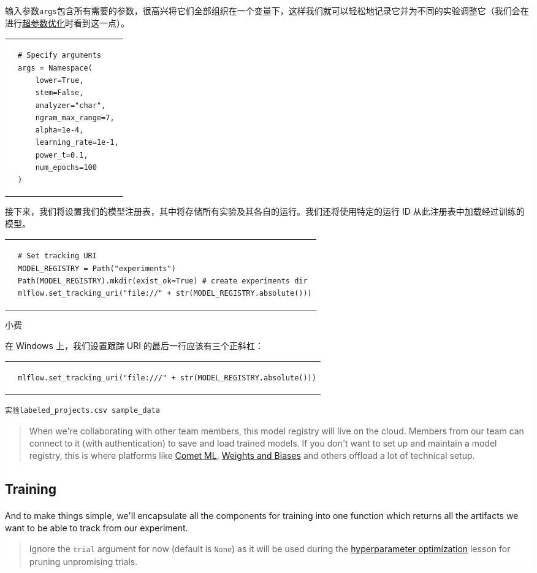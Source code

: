 输入参数`args`包含所有需要的参数，很高兴将它们全部组织在一个变量下，这样我们就可以轻松地记录它并为不同的实验调整它（我们会在进行[超参数优化](https://madewithml.com/courses/mlops/optimization/)时看到这一点）。

<table><tbody><tr><td></td><td><div><pre><span></span><code><span># Specify arguments</span>
<span>args</span> <span>=</span> <span>Namespace</span><span>(</span>
    <span>lower</span><span>=</span><span>True</span><span>,</span>
    <span>stem</span><span>=</span><span>False</span><span>,</span>
    <span>analyzer</span><span>=</span><span>"char"</span><span>,</span>
    <span>ngram_max_range</span><span>=</span><span>7</span><span>,</span>
    <span>alpha</span><span>=</span><span>1e-4</span><span>,</span>
    <span>learning_rate</span><span>=</span><span>1e-1</span><span>,</span>
    <span>power_t</span><span>=</span><span>0.1</span><span>,</span>
    <span>num_epochs</span><span>=</span><span>100</span>
<span>)</span>
</code></pre></div></td></tr></tbody></table>

接下来，我们将设置我们的模型注册表，其中将存储所有实验及其各自的运行。我们还将使用特定的运行 ID 从此注册表中加载经过训练的模型。

<table><tbody><tr><td></td><td><div><pre><span></span><code><span># Set tracking URI</span>
<span>MODEL_REGISTRY</span> <span>=</span> <span>Path</span><span>(</span><span>"experiments"</span><span>)</span>
<span>Path</span><span>(</span><span>MODEL_REGISTRY</span><span>)</span><span>.</span><span>mkdir</span><span>(</span><span>exist_ok</span><span>=</span><span>True</span><span>)</span> <span># create experiments dir</span>
<span>mlflow</span><span>.</span><span>set_tracking_uri</span><span>(</span><span>"file://"</span> <span>+</span> <span>str</span><span>(</span><span>MODEL_REGISTRY</span><span>.</span><span>absolute</span><span>()))</span>
</code></pre></div></td></tr></tbody></table>

小费

在 Windows 上，我们设置跟踪 URI 的最后一行应该有三个正斜杠：

<table><tbody><tr><td></td><td><div><pre><span></span><code><span>mlflow</span><span>.</span><span>set_tracking_uri</span><span>(</span><span>"file:///"</span> <span>+</span> <span>str</span><span>(</span><span>MODEL_REGISTRY</span><span>.</span><span>absolute</span><span>()))</span>
</code></pre></div></td></tr></tbody></table>

```
实验labeled_projects.csv sample_data

```

> When we're collaborating with other team members, this model registry will live on the cloud. Members from our team can connect to it (with authentication) to save and load trained models. If you don't want to set up and maintain a model registry, this is where platforms like [Comet ML](https://www.comet.ml/site/), [Weights and Biases](https://www.wandb.com/) and others offload a lot of technical setup.

## Training

And to make things simple, we'll encapsulate all the components for training into one function which returns all the artifacts we want to be able to track from our experiment.

> Ignore the `trial` argument for now (default is `None`) as it will be used during the [hyperparameter optimization](https://madewithml.com/courses/mlops/optimization/) lesson for pruning unpromising trials.
